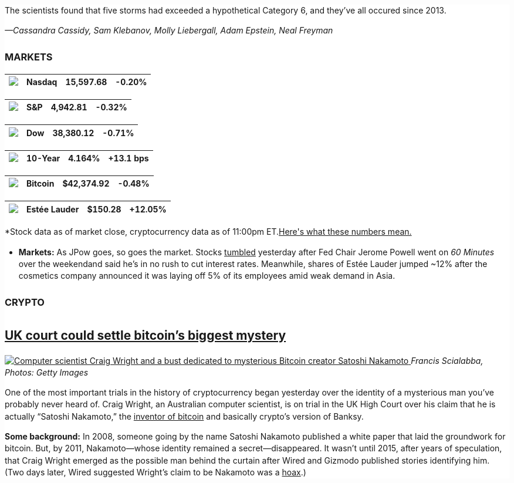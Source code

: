 The scientists found that five storms had exceeded a hypothetical Category 6, and they’ve all occured since 2013.

_—Cassandra Cassidy, Sam Klebanov, Molly Liebergall, Adam Epstein, Neal Freyman_

### MARKETS

| ![](https://proxy-prod.omnivore-image-cache.app/20x0,siReXPLL1tTNihjclA-w8E_hycD_KxPcfg4jka2npfSo/https://cdn.sanity.io/images/bl383u0v/production/e4a85d043f857cc8adaca9d546c099f6d7db37ba-44x39.png) | Nasdaq | 15,597.68 | \-0.20% |
| ------------------------------------------------------------------------------------------------------------------------------------------------------------------------------------------------------ | ------ | --------- | ------- |

| ![](https://proxy-prod.omnivore-image-cache.app/20x0,siReXPLL1tTNihjclA-w8E_hycD_KxPcfg4jka2npfSo/https://cdn.sanity.io/images/bl383u0v/production/e4a85d043f857cc8adaca9d546c099f6d7db37ba-44x39.png) | S&P | 4,942.81 | \-0.32% |
| ------------------------------------------------------------------------------------------------------------------------------------------------------------------------------------------------------ | --- | -------- | ------- |

| ![](https://proxy-prod.omnivore-image-cache.app/20x0,siReXPLL1tTNihjclA-w8E_hycD_KxPcfg4jka2npfSo/https://cdn.sanity.io/images/bl383u0v/production/e4a85d043f857cc8adaca9d546c099f6d7db37ba-44x39.png) | Dow | 38,380.12 | \-0.71% |
| ------------------------------------------------------------------------------------------------------------------------------------------------------------------------------------------------------ | --- | --------- | ------- |

| ![](https://proxy-prod.omnivore-image-cache.app/20x0,sw1XlxzhMNMWbomRRJfW7cilm--Zm2KyPlNnGppTYN7E/https://cdn.sanity.io/images/bl383u0v/production/6097ec1c26b17401a61bfbfe4440c75ebfea1886-44x39.png) | 10-Year | 4.164% | +13.1 bps |
| ------------------------------------------------------------------------------------------------------------------------------------------------------------------------------------------------------ | ------- | ------ | --------- |

| ![](https://proxy-prod.omnivore-image-cache.app/20x0,siReXPLL1tTNihjclA-w8E_hycD_KxPcfg4jka2npfSo/https://cdn.sanity.io/images/bl383u0v/production/e4a85d043f857cc8adaca9d546c099f6d7db37ba-44x39.png) | Bitcoin | $42,374.92 | \-0.48% |
| ------------------------------------------------------------------------------------------------------------------------------------------------------------------------------------------------------ | ------- | ---------- | ------- |

| ![](https://proxy-prod.omnivore-image-cache.app/20x0,sw1XlxzhMNMWbomRRJfW7cilm--Zm2KyPlNnGppTYN7E/https://cdn.sanity.io/images/bl383u0v/production/6097ec1c26b17401a61bfbfe4440c75ebfea1886-44x39.png) | Estée Lauder | $150.28 | +12.05% |
| ------------------------------------------------------------------------------------------------------------------------------------------------------------------------------------------------------ | ------------ | ------- | ------- |

\*Stock data as of market close, cryptocurrency data as of 11:00pm ET.[Here's what these numbers mean.](https://links.morningbrew.com/c/s1?mbcid=34245395.3944556&mid=1f4660240f65a00f40c621ae6f9ce93a) 

* **Markets:** As JPow goes, so goes the market. Stocks [tumbled](https://links.morningbrew.com/c/gWe?mblid=fd19d61cf02e&mbcid=34245395.3944556&mid=1f4660240f65a00f40c621ae6f9ce93a) yesterday after Fed Chair Jerome Powell went on _60 Minutes_ over the weekendand said he’s in no rush to cut interest rates. Meanwhile, shares of Estée Lauder jumped \~12% after the cosmetics company announced it was laying off 5% of its employees amid weak demand in Asia.

### CRYPTO

## [ UK court could settle bitcoin’s biggest mystery ](https://links.morningbrew.com/c/gXh?mbcid=34245395.3944556&mid=1f4660240f65a00f40c621ae6f9ce93a) 

[ ![Computer scientist Craig Wright and a bust dedicated to mysterious Bitcoin creator Satoshi Nakamoto](https://proxy-prod.omnivore-image-cache.app/670x0,saE86WT0HYI7itY-hqY2fAA-fNttQkPHF5syVRBIswVA/https://cdn.sanity.io/images/bl383u0v/production/a853e432ea819686da01312a7a50757bbd486fc3-1500x1000.jpg?w=668&q=70&auto=format) ](https://links.morningbrew.com/c/gXh?mbcid=34245395.3944556&mid=1f4660240f65a00f40c621ae6f9ce93a) _Francis Scialabba, Photos: Getty Images_ 

One of the most important trials in the history of cryptocurrency began yesterday over the identity of a mysterious man you’ve probably never heard of. Craig Wright, an Australian computer scientist, is on trial in the UK High Court over his claim that he is actually “Satoshi Nakamoto,” the [inventor of bitcoin](https://links.morningbrew.com/c/gXi?mblid=2f382a9294e0&mbcid=34245395.3944556&mid=1f4660240f65a00f40c621ae6f9ce93a) and basically crypto’s version of Banksy.

**Some background:** In 2008, someone going by the name Satoshi Nakamoto published a white paper that laid the groundwork for bitcoin. But, by 2011, Nakamoto—whose identity remained a secret—disappeared. It wasn’t until 2015, after years of speculation, that Craig Wright emerged as the possible man behind the curtain after Wired and Gizmodo published stories identifying him. (Two days later, Wired suggested Wright’s claim to be Nakamoto was a [hoax](https://links.morningbrew.com/c/gXj?mblid=fda6459d3055&mbcid=34245395.3944556&mid=1f4660240f65a00f40c621ae6f9ce93a).)
